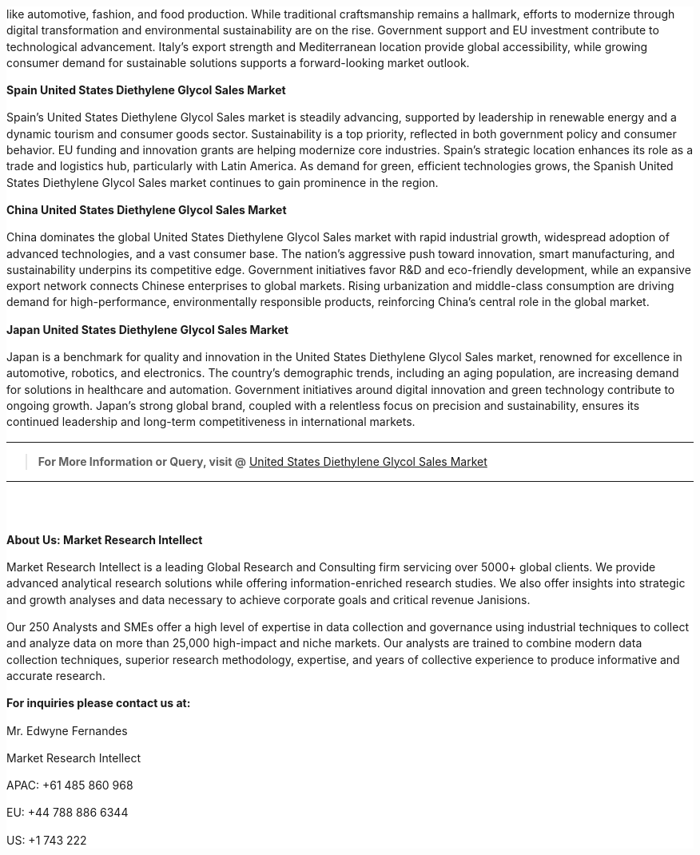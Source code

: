like automotive, fashion, and food production. While traditional craftsmanship remains a hallmark, efforts to modernize through digital transformation and environmental sustainability are on the rise. Government support and EU investment contribute to technological advancement. Italy&rsquo;s export strength and Mediterranean location provide global accessibility, while growing consumer demand for sustainable solutions supports a forward-looking market outlook.</p><p class="" data-start="4424" data-end="4975"><strong data-start="4424" data-end="4445">Spain United States Diethylene Glycol Sales Market</strong></p><p class="" data-start="4424" data-end="4975">Spain&rsquo;s United States Diethylene Glycol Sales market is steadily advancing, supported by leadership in renewable energy and a dynamic tourism and consumer goods sector. Sustainability is a top priority, reflected in both government policy and consumer behavior. EU funding and innovation grants are helping modernize core industries. Spain&rsquo;s strategic location enhances its role as a trade and logistics hub, particularly with Latin America. As demand for green, efficient technologies grows, the Spanish United States Diethylene Glycol Sales market continues to gain prominence in the region.</p><p class="" data-start="4977" data-end="5589"><strong data-start="4977" data-end="4998">China United States Diethylene Glycol Sales Market</strong></p><p class="" data-start="4977" data-end="5589">China dominates the global United States Diethylene Glycol Sales market with rapid industrial growth, widespread adoption of advanced technologies, and a vast consumer base. The nation&rsquo;s aggressive push toward innovation, smart manufacturing, and sustainability underpins its competitive edge. Government initiatives favor R&amp;D and eco-friendly development, while an expansive export network connects Chinese enterprises to global markets. Rising urbanization and middle-class consumption are driving demand for high-performance, environmentally responsible products, reinforcing China&rsquo;s central role in the global market.</p><p class="" data-start="5591" data-end="6162"><strong data-start="5591" data-end="5612">Japan United States Diethylene Glycol Sales Market</strong></p><p class="" data-start="5591" data-end="6162">Japan is a benchmark for quality and innovation in the United States Diethylene Glycol Sales market, renowned for excellence in automotive, robotics, and electronics. The country&rsquo;s demographic trends, including an aging population, are increasing demand for solutions in healthcare and automation. Government initiatives around digital innovation and green technology contribute to ongoing growth. Japan&rsquo;s strong global brand, coupled with a relentless focus on precision and sustainability, ensures its continued leadership and long-term competitiveness in international markets.</p><hr /><blockquote><p><span class="font-[700]"><strong>For More Information or Query, visit&nbsp;@</strong>&nbsp;</span><span class="font-[700]"><a href="https://www.marketresearchintellect.com/product/global-diethylene-glycol-sales-market/?utm_source=Linkedin&utm_medium=019" target="_blank" data-tracking-control-name="article-ssr-frontend-pulse_little-text-block" data-tracking-will-navigate="" data-test-link="">United States Diethylene Glycol Sales Market</a></span></p></blockquote><hr /><h3>&nbsp;</h3><p><strong><span class="font-[700]">About Us: Market Research Intellect</span></strong></p><p><span class="">Market Research Intellect is a leading Global Research and Consulting firm servicing over 5000+ global clients. We provide advanced analytical research solutions while offering information-enriched research studies.&nbsp;</span>We also offer insights into strategic and growth analyses and data necessary to achieve corporate goals and critical revenue Janisions.</p><p><span class="">Our 250 Analysts and SMEs offer a high level of expertise in data collection and governance using industrial techniques to collect and analyze data on more than 25,000 high-impact and niche markets. Our analysts are trained to combine modern data collection techniques, superior research methodology, expertise, and years of collective experience to produce informative and accurate research.</span></p><p><strong>For inquiries please contact us at:</strong></p><p>Mr. Edwyne Fernandes</p><p>Market Research Intellect</p><p>APAC: +61 485 860 968</p><p>EU: +44 788 886 6344</p><p>US: +1 743 222